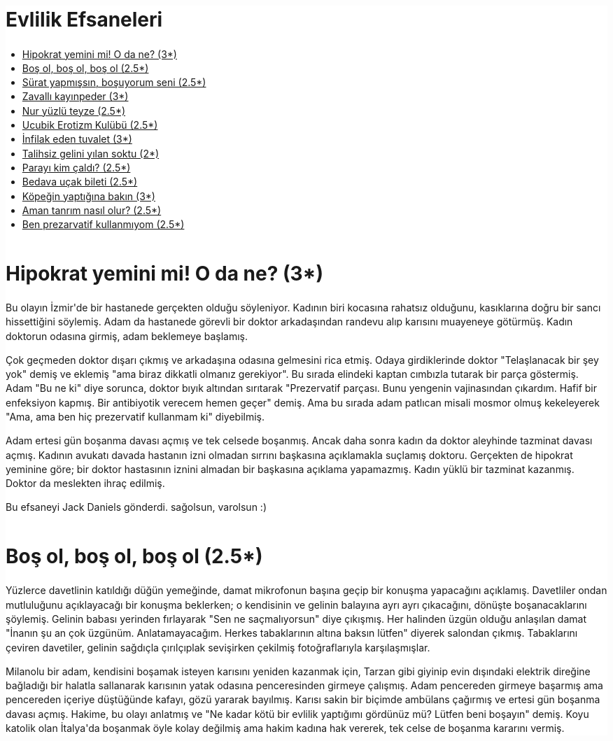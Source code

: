 # Evlilik Efsaneleri

* [Hipokrat yemini mi! O da ne? (3*)](#hipokrat-yemini-mi-o-da-ne-3)
* [Boş ol, boş ol, boş ol (2.5*)](#boş-ol-boş-ol-boş-ol-25)
* [Sürat yapmışsın, boşuyorum seni (2.5*)](#sürat-yapmışsın-boşuyorum-seni-25)
* [Zavallı kayınpeder (3*)](#zavallı-kayınpeder-3)
* [Nur yüzlü teyze (2.5*)](#nur-yüzlü-teyze-25)
* [Ucubik Erotizm Kulübü (2.5*)](#ucubik-erotizm-kulübü-25)
* [İnfilak eden tuvalet (3*)](#i̇nfilak-eden-tuvalet-3)
* [Talihsiz gelini yılan soktu (2*)](#talihsiz-gelini-yılan-soktu-2)
* [Parayı kim çaldı? (2.5*)](#parayı-kim-çaldı-25)
* [Bedava uçak bileti (2.5*)](#bedava-uçak-bileti-25)
* [Köpeğin yaptığına bakın (3*)](#köpeğin-yaptığına-bakın-3)
* [Aman tanrım nasıl olur? (2.5*)](#aman-tanrım-nasıl-olur-25)
* [Ben prezarvatif kullanmıyom (2.5*)](#ben-prezarvatif-kullanmıyom-25)

# Hipokrat yemini mi! O da ne? (3*)

Bu olayın İzmir'de bir hastanede gerçekten olduğu söyleniyor. Kadının biri kocasına rahatsız olduğunu, kasıklarına doğru bir sancı hissettiğini söylemiş. Adam da hastanede görevli bir doktor arkadaşından randevu alıp karısını muayeneye götürmüş. Kadın doktorun odasına girmiş, adam beklemeye başlamış.

Çok geçmeden doktor dışarı çıkmış ve arkadaşına odasına gelmesini rica etmiş. Odaya girdiklerinde doktor "Telaşlanacak bir şey yok" demiş ve eklemiş "ama biraz dikkatli olmanız gerekiyor". Bu sırada elindeki kaptan cımbızla tutarak bir parça göstermiş. Adam "Bu ne ki" diye sorunca, doktor bıyık altından sırıtarak "Prezervatif parçası. Bunu yengenin vajinasından çıkardım. Hafif bir enfeksiyon kapmış. Bir antibiyotik verecem hemen geçer" demiş. Ama bu sırada adam patlıcan misali mosmor olmuş kekeleyerek "Ama, ama ben hiç prezervatif kullanmam ki" diyebilmiş.

Adam ertesi gün boşanma davası açmış ve tek celsede boşanmış. Ancak daha sonra kadın da doktor aleyhinde tazminat davası açmış. Kadının avukatı davada hastanın izni olmadan sırrını başkasına açıklamakla suçlamış doktoru. Gerçekten de hipokrat yeminine göre; bir doktor hastasının iznini almadan bir başkasına açıklama yapamazmış. Kadın yüklü bir tazminat kazanmış. Doktor da meslekten ihraç edilmiş.

Bu efsaneyi Jack Daniels gönderdi. sağolsun, varolsun :) 

# Boş ol, boş ol, boş ol (2.5*)

Yüzlerce davetlinin katıldığı düğün yemeğinde, damat mikrofonun başına geçip bir konuşma yapacağını açıklamış. Davetliler ondan mutluluğunu açıklayacağı bir konuşma beklerken; o kendisinin ve gelinin balayına ayrı ayrı çıkacağını, dönüşte boşanacaklarını şöylemiş. Gelinin babası yerinden fırlayarak "Sen ne saçmalıyorsun" diye çıkışmış. Her halinden üzgün olduğu anlaşılan damat "İnanın şu an çok üzgünüm. Anlatamayacağım. Herkes tabaklarının altına baksın lütfen" diyerek salondan çıkmış. Tabaklarını çeviren davetiler, gelinin sağdıçla çırılçıplak sevişirken çekilmiş fotoğraflarıyla karşılaşmışlar.

Milanolu bir adam, kendisini boşamak isteyen karısını yeniden kazanmak için, Tarzan gibi giyinip evin dışındaki elektrik direğine bağladığı bir halatla sallanarak karısının yatak odasına penceresinden girmeye çalışmış. Adam pencereden girmeye başarmış ama pencereden içeriye düştüğünde kafayı, gözü yararak bayılmış. Karısı sakin bir biçimde ambülans çağırmış ve ertesi gün boşanma davası açmış. Hakime, bu olayı anlatmış ve "Ne kadar kötü bir evlilik yaptığımı gördünüz mü? Lütfen beni boşayın" demiş. Koyu katolik olan İtalya'da boşanmak öyle kolay değilmiş ama hakim kadına hak vererek, tek celse de boşanma kararını vermiş.
